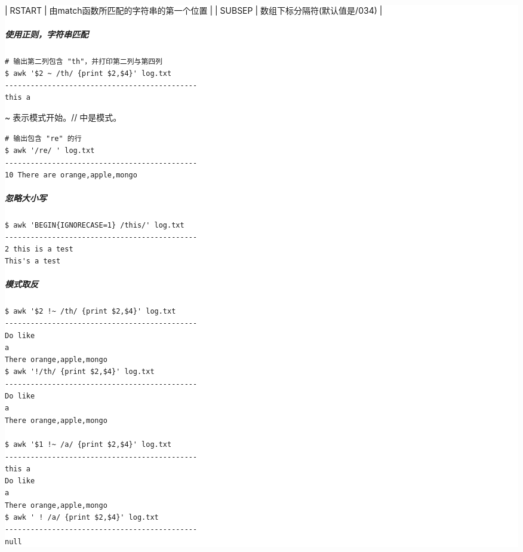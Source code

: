 | RSTART      | 由match函数所匹配的字符串的第一个位置             |
| SUBSEP      | 数组下标分隔符(默认值是/034)                      |

##### 使用正则，字符串匹配

``` shell
# 输出第二列包含 "th"，并打印第二列与第四列
$ awk '$2 ~ /th/ {print $2,$4}' log.txt
---------------------------------------------
this a
```

~ 表示模式开始。// 中是模式。

```shell
# 输出包含 "re" 的行
$ awk '/re/ ' log.txt
---------------------------------------------
10 There are orange,apple,mongo
```

##### 忽略大小写

```shell
$ awk 'BEGIN{IGNORECASE=1} /this/' log.txt
---------------------------------------------
2 this is a test
This's a test
```

##### 模式取反

```shell
$ awk '$2 !~ /th/ {print $2,$4}' log.txt
---------------------------------------------
Do like
a
There orange,apple,mongo
$ awk '!/th/ {print $2,$4}' log.txt
---------------------------------------------
Do like
a
There orange,apple,mongo

$ awk '$1 !~ /a/ {print $2,$4}' log.txt
---------------------------------------------
this a
Do like
a 
There orange,apple,mongo
$ awk ' ! /a/ {print $2,$4}' log.txt
---------------------------------------------
null
```

